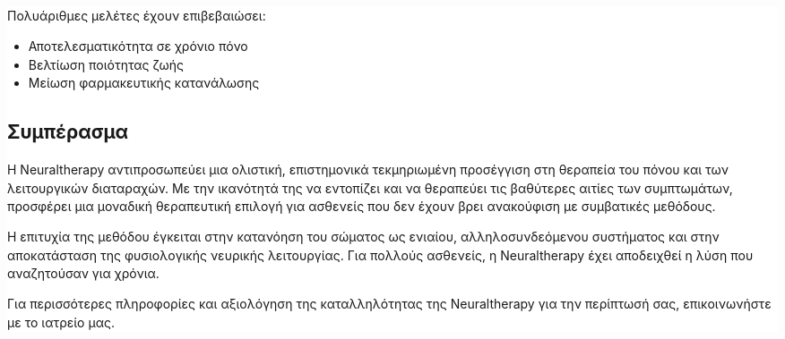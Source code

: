 Πολυάριθμες μελέτες έχουν επιβεβαιώσει:
- Αποτελεσματικότητα σε χρόνιο πόνο
- Βελτίωση ποιότητας ζωής
- Μείωση φαρμακευτικής κατανάλωσης

## Συμπέρασμα

Η Neuraltherapy αντιπροσωπεύει μια ολιστική, επιστημονικά τεκμηριωμένη προσέγγιση στη θεραπεία του πόνου και των λειτουργικών διαταραχών. Με την ικανότητά της να εντοπίζει και να θεραπεύει τις βαθύτερες αιτίες των συμπτωμάτων, προσφέρει μια μοναδική θεραπευτική επιλογή για ασθενείς που δεν έχουν βρει ανακούφιση με συμβατικές μεθόδους.

Η επιτυχία της μεθόδου έγκειται στην κατανόηση του σώματος ως ενιαίου, αλληλοσυνδεόμενου συστήματος και στην αποκατάσταση της φυσιολογικής νευρικής λειτουργίας. Για πολλούς ασθενείς, η Neuraltherapy έχει αποδειχθεί η λύση που αναζητούσαν για χρόνια.

Για περισσότερες πληροφορίες και αξιολόγηση της καταλληλότητας της Neuraltherapy για την περίπτωσή σας, επικοινωνήστε με το ιατρείο μας.